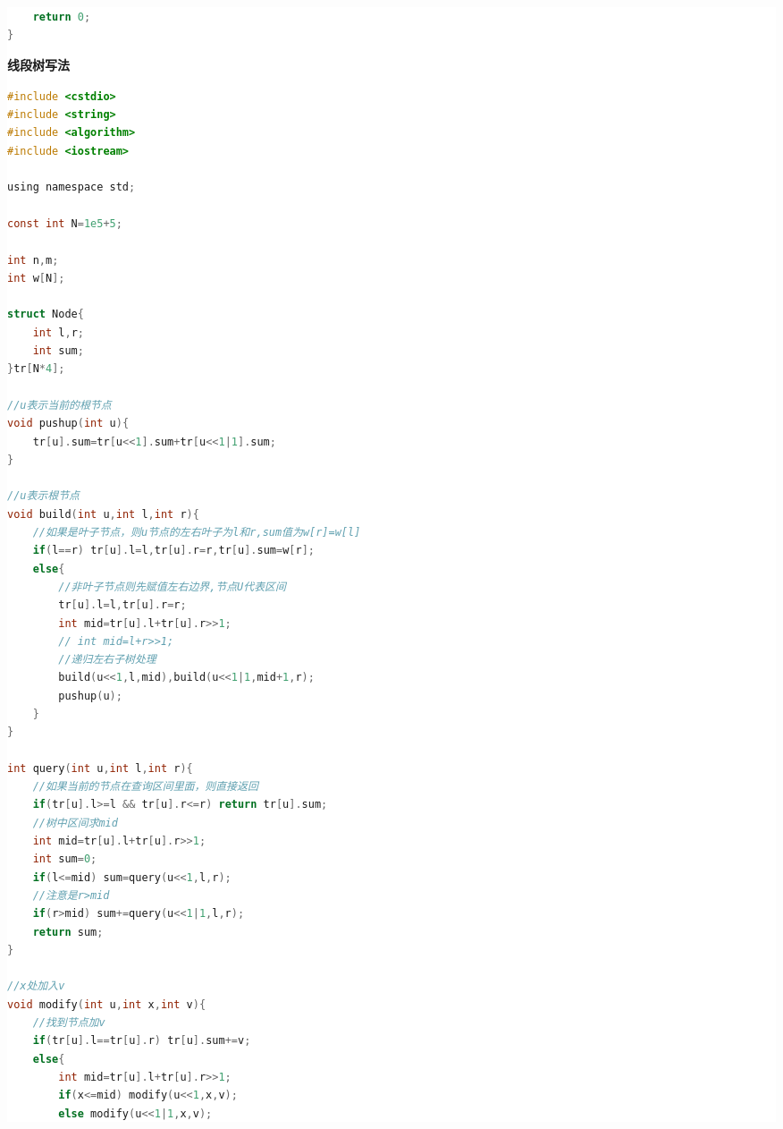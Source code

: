 ```c
    return 0;
}
```

**线段树写法**

```c
#include <cstdio>
#include <string>
#include <algorithm>
#include <iostream>

using namespace std;

const int N=1e5+5;

int n,m;
int w[N];   

struct Node{
    int l,r;
    int sum;
}tr[N*4];

//u表示当前的根节点
void pushup(int u){
    tr[u].sum=tr[u<<1].sum+tr[u<<1|1].sum;
}

//u表示根节点
void build(int u,int l,int r){
    //如果是叶子节点，则u节点的左右叶子为l和r,sum值为w[r]=w[l]
    if(l==r) tr[u].l=l,tr[u].r=r,tr[u].sum=w[r];
    else{
        //非叶子节点则先赋值左右边界,节点U代表区间
        tr[u].l=l,tr[u].r=r;
        int mid=tr[u].l+tr[u].r>>1;
        // int mid=l+r>>1;
        //递归左右子树处理
        build(u<<1,l,mid),build(u<<1|1,mid+1,r);
        pushup(u);
    }
}

int query(int u,int l,int r){
    //如果当前的节点在查询区间里面，则直接返回
    if(tr[u].l>=l && tr[u].r<=r) return tr[u].sum;
    //树中区间求mid
    int mid=tr[u].l+tr[u].r>>1;
    int sum=0;
    if(l<=mid) sum=query(u<<1,l,r);
    //注意是r>mid
    if(r>mid) sum+=query(u<<1|1,l,r);
    return sum;
}

//x处加入v
void modify(int u,int x,int v){
    //找到节点加v
    if(tr[u].l==tr[u].r) tr[u].sum+=v;
    else{
        int mid=tr[u].l+tr[u].r>>1;
        if(x<=mid) modify(u<<1,x,v);
        else modify(u<<1|1,x,v);
```